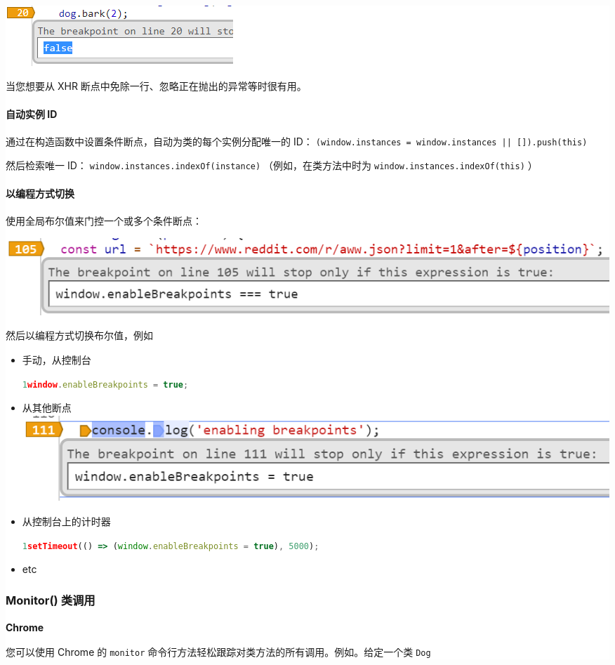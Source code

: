 ![Never Pause Here Result](./DevTools开发者工具调试.assets/Fnever-pause-here-result.32dc71c3.png)

当您想要从 XHR 断点中免除一行、忽略正在抛出的异常等时很有用。

#### 自动实例 ID

通过在构造函数中设置条件断点，自动为类的每个实例分配唯一的 ID： `(window.instances = window.instances || []).push(this)`

然后检索唯一 ID： `window.instances.indexOf(instance)` （例如，在类方法中时为 `window.instances.indexOf(this)` ）

#### 以编程方式切换

使用全局布尔值来门控一个或多个条件断点：

![Boolean gate](./DevTools开发者工具调试.assets/Fconditional-breakpoint-gated.d32764ce.png)

然后以编程方式切换布尔值，例如

- 手动，从控制台

  ```javascript
  1window.enableBreakpoints = true;
  ```

- 从其他断点![Boolean gate - enable from other breakpoint](./DevTools开发者工具调试.assets/Fconditional-breakpoint-gated-enable-from-breakpoint.1c568b6e.png)

- 从控制台上的计时器

  ```javascript
  1setTimeout(() => (window.enableBreakpoints = true), 5000);
  ```

- etc

### Monitor() 类调用

**Chrome**

您可以使用 Chrome 的 `monitor` 命令行方法轻松跟踪对类方法的所有调用。例如。给定一个类 `Dog`
